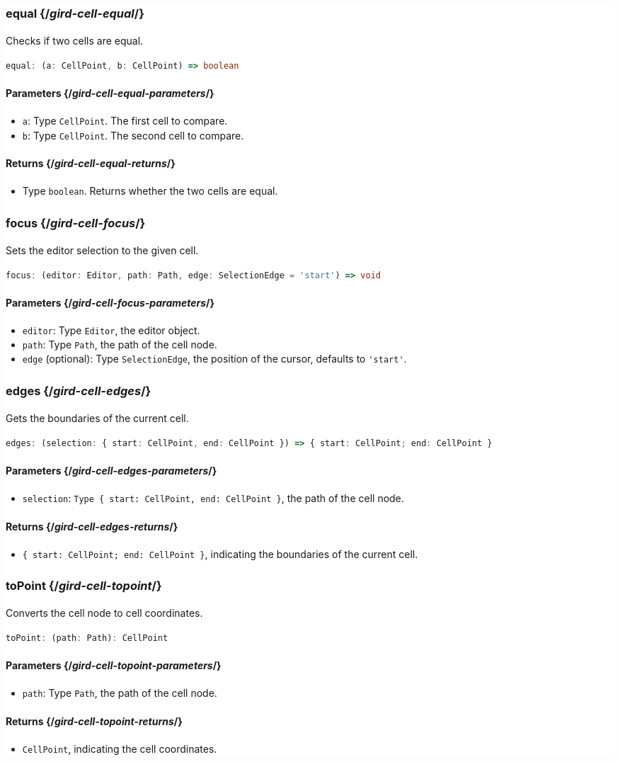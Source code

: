 ### equal {/*gird-cell-equal*/}

Checks if two cells are equal.

```ts
equal: (a: CellPoint, b: CellPoint) => boolean
```

#### Parameters {/*gird-cell-equal-parameters*/}
- `a`: Type `CellPoint`. The first cell to compare.
- `b`: Type `CellPoint`. The second cell to compare.

#### Returns {/*gird-cell-equal-returns*/}
- Type `boolean`. Returns whether the two cells are equal.

### focus {/*gird-cell-focus*/}

Sets the editor selection to the given cell.

```ts
focus: (editor: Editor, path: Path, edge: SelectionEdge = 'start') => void
```

#### Parameters {/*gird-cell-focus-parameters*/}
- `editor`: Type `Editor`, the editor object.
- `path`:  Type `Path`, the path of the cell node.
- `edge` (optional): Type `SelectionEdge`, the position of the cursor, defaults to `'start'`.

### edges {/*gird-cell-edges*/}

Gets the boundaries of the current cell.

```ts
edges: (selection: { start: CellPoint, end: CellPoint }) => { start: CellPoint; end: CellPoint }
```

#### Parameters {/*gird-cell-edges-parameters*/}
- `selection`: `Type { start: CellPoint, end: CellPoint }`, the path of the cell node.

#### Returns {/*gird-cell-edges-returns*/}
- `{ start: CellPoint; end: CellPoint }`, indicating the boundaries of the current cell.

### toPoint {/*gird-cell-topoint*/}

Converts the cell node to cell coordinates.

```ts
toPoint: (path: Path): CellPoint
```

#### Parameters {/*gird-cell-topoint-parameters*/}
- `path`:  Type `Path`, the path of the cell node.

#### Returns {/*gird-cell-topoint-returns*/}

- `CellPoint`, indicating the cell coordinates.
